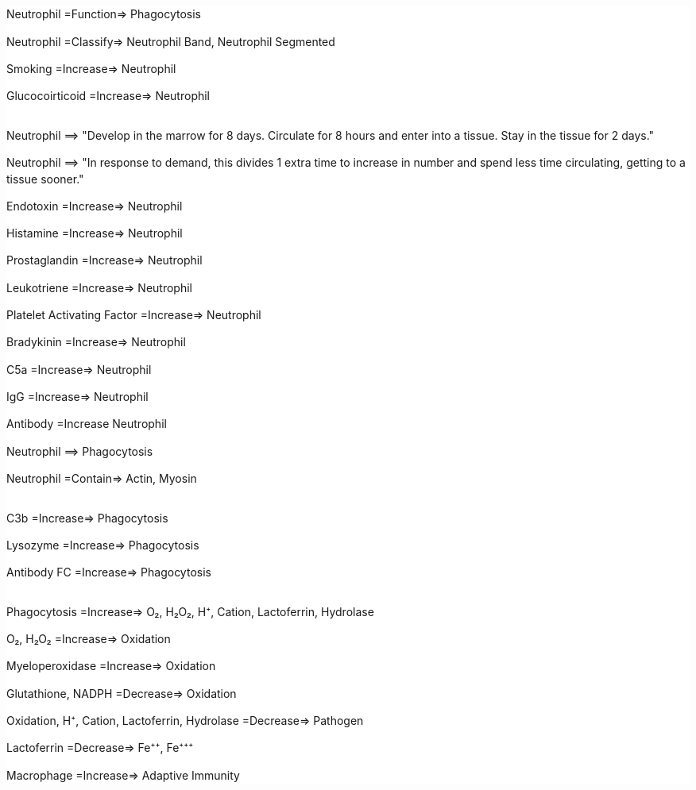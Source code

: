 


##

Neutrophil =Function=> Phagocytosis

Neutrophil =Classify=> Neutrophil Band, Neutrophil Segmented

Smoking =Increase=> Neutrophil

Glucocoirticoid =Increase=> Neutrophil

##

Neutrophil ==> "Develop in the marrow for 8 days. Circulate for 8 hours and enter into a tissue. Stay in the tissue for 2 days."

Neutrophil ==> "In response to demand, this divides 1 extra time to increase in number and spend less time circulating, getting to a tissue sooner."

Endotoxin =Increase=> Neutrophil

Histamine =Increase=> Neutrophil

Prostaglandin =Increase=> Neutrophil

Leukotriene =Increase=> Neutrophil

Platelet Activating Factor =Increase=> Neutrophil

Bradykinin =Increase=> Neutrophil

C5a =Increase=> Neutrophil

IgG =Increase=> Neutrophil

Antibody =Increase Neutrophil

Neutrophil ==> Phagocytosis

Neutrophil =Contain=> Actin, Myosin

##

C3b =Increase=> Phagocytosis

Lysozyme =Increase=> Phagocytosis

Antibody FC =Increase=> Phagocytosis

##

Phagocytosis =Increase=> O₂, H₂O₂, H⁺, Cation, Lactoferrin, Hydrolase

O₂, H₂O₂ =Increase=> Oxidation

Myeloperoxidase =Increase=> Oxidation

Glutathione, NADPH =Decrease=> Oxidation

Oxidation, H⁺, Cation, Lactoferrin, Hydrolase =Decrease=> Pathogen

Lactoferrin =Decrease=> Fe⁺⁺, Fe⁺⁺⁺

Macrophage =Increase=> Adaptive Immunity
